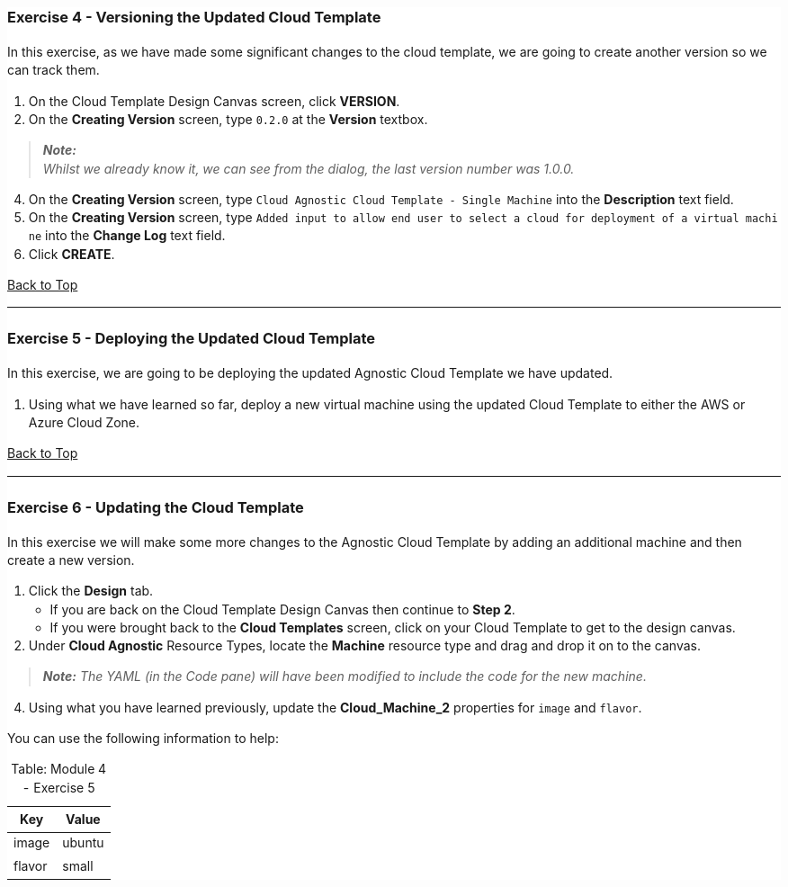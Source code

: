 
### Exercise 4 - Versioning the Updated Cloud Template

In this exercise, as we have made some significant changes to the cloud template, we are going to create another version so we can track them.  

1. On the Cloud Template Design Canvas screen, click **VERSION**.
2. On the **Creating Version** screen, type `0.2.0` at the **Version** textbox.

> _**Note:**_ \
_Whilst we already know it, we can see from the dialog, the last version number was 1.0.0._

4. On the **Creating Version** screen, type `Cloud Agnostic Cloud Template - Single Machine` into the **Description** text field.
5. On the **Creating Version** screen, type `Added input to allow end user to select a cloud for deployment of a virtual machine` into the **Change Log** text field.
6. Click **CREATE**.

[Back to Top](#module-4---iterative-development-and-infrastructure-as-code)

---

### Exercise 5 - Deploying the Updated Cloud Template

In this exercise, we are going to be deploying the updated Agnostic Cloud Template we have updated.

1. Using what we have learned so far, deploy a new virtual machine using the updated Cloud Template to either the AWS or Azure Cloud Zone.

[Back to Top](#module-4---iterative-development-and-infrastructure-as-code)

---

### Exercise 6 - Updating the Cloud Template

In this exercise we will make some more changes to the Agnostic Cloud Template by adding an additional machine and then create a new version.

1. Click the **Design** tab.
    * If you are back on the Cloud Template Design Canvas then continue to **Step 2**.
    * If you were brought back to the **Cloud Templates** screen, click on your Cloud Template to get to the design canvas.
2. Under **Cloud Agnostic** Resource Types, locate the **Machine** resource type and drag and drop it on to the canvas.

> _**Note:** The YAML (in the Code pane) will have been modified to include the code for the new machine._

4. Using what you have learned previously, update the **Cloud_Machine_2** properties for `image` and `flavor`.

You can use the following information to help:

<table class="table">
    <caption>Table: Module 4 - Exercise 5</caption>
    <thead>
        <tr>
            <th class="left">Key</th>
            <th class="left">Value</th>
        </tr>
    </thead>
    <tbody>
        <tr>
            <td class="left">image</td>
            <td class="left">ubuntu</td>
        </tr>
        <tr>
            <td class="left">flavor</td>
            <td class="left">small</td>
        </tr>
